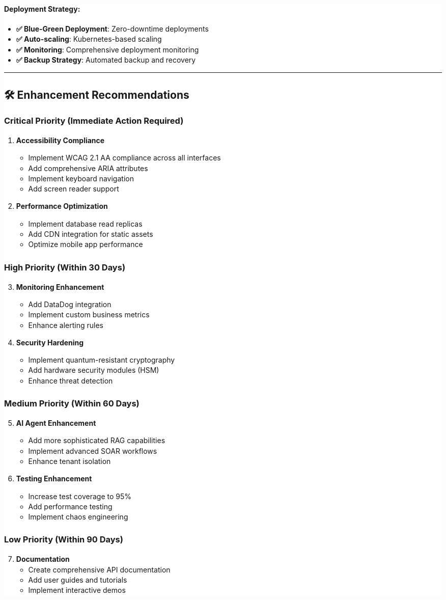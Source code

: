 #### **Deployment Strategy:**
- **✅ Blue-Green Deployment**: Zero-downtime deployments
- **✅ Auto-scaling**: Kubernetes-based scaling
- **✅ Monitoring**: Comprehensive deployment monitoring
- **✅ Backup Strategy**: Automated backup and recovery

---

## 🛠️ Enhancement Recommendations

### **Critical Priority (Immediate Action Required)**

1. **Accessibility Compliance**
   - Implement WCAG 2.1 AA compliance across all interfaces
   - Add comprehensive ARIA attributes
   - Implement keyboard navigation
   - Add screen reader support

2. **Performance Optimization**
   - Implement database read replicas
   - Add CDN integration for static assets
   - Optimize mobile app performance

### **High Priority (Within 30 Days)**

3. **Monitoring Enhancement**
   - Add DataDog integration
   - Implement custom business metrics
   - Enhance alerting rules

4. **Security Hardening**
   - Implement quantum-resistant cryptography
   - Add hardware security modules (HSM)
   - Enhance threat detection

### **Medium Priority (Within 60 Days)**

5. **AI Agent Enhancement**
   - Add more sophisticated RAG capabilities
   - Implement advanced SOAR workflows
   - Enhance tenant isolation

6. **Testing Enhancement**
   - Increase test coverage to 95%
   - Add performance testing
   - Implement chaos engineering

### **Low Priority (Within 90 Days)**

7. **Documentation**
   - Create comprehensive API documentation
   - Add user guides and tutorials
   - Implement interactive demos
